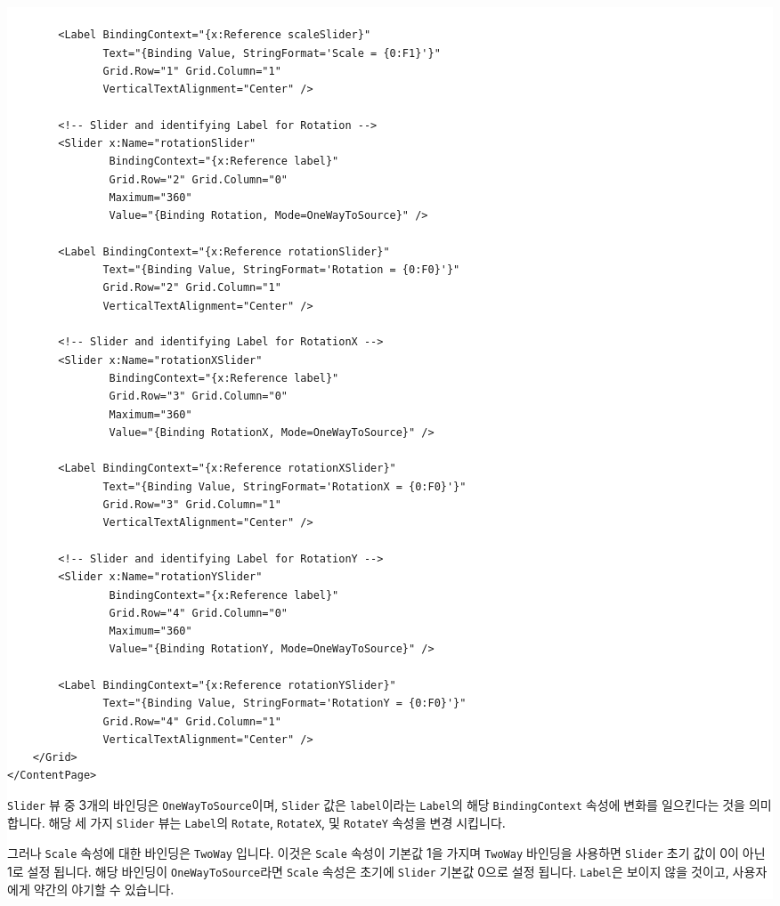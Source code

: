 ```xaml

        <Label BindingContext="{x:Reference scaleSlider}"
               Text="{Binding Value, StringFormat='Scale = {0:F1}'}"
               Grid.Row="1" Grid.Column="1"
               VerticalTextAlignment="Center" />

        <!-- Slider and identifying Label for Rotation -->
        <Slider x:Name="rotationSlider"
                BindingContext="{x:Reference label}"
                Grid.Row="2" Grid.Column="0"
                Maximum="360"
                Value="{Binding Rotation, Mode=OneWayToSource}" />

        <Label BindingContext="{x:Reference rotationSlider}"
               Text="{Binding Value, StringFormat='Rotation = {0:F0}'}"
               Grid.Row="2" Grid.Column="1"
               VerticalTextAlignment="Center" />

        <!-- Slider and identifying Label for RotationX -->
        <Slider x:Name="rotationXSlider"
                BindingContext="{x:Reference label}"
                Grid.Row="3" Grid.Column="0"
                Maximum="360"
                Value="{Binding RotationX, Mode=OneWayToSource}" />

        <Label BindingContext="{x:Reference rotationXSlider}"
               Text="{Binding Value, StringFormat='RotationX = {0:F0}'}"
               Grid.Row="3" Grid.Column="1"
               VerticalTextAlignment="Center" />

        <!-- Slider and identifying Label for RotationY -->
        <Slider x:Name="rotationYSlider"
                BindingContext="{x:Reference label}"
                Grid.Row="4" Grid.Column="0"
                Maximum="360"
                Value="{Binding RotationY, Mode=OneWayToSource}" />

        <Label BindingContext="{x:Reference rotationYSlider}"
               Text="{Binding Value, StringFormat='RotationY = {0:F0}'}"
               Grid.Row="4" Grid.Column="1"
               VerticalTextAlignment="Center" />
    </Grid>
</ContentPage>
```

`Slider` 뷰 중 3개의 바인딩은 `OneWayToSource`이며, `Slider` 값은 `label`이라는 `Label`의 해당 `BindingContext` 속성에 변화를 일으킨다는 것을 의미합니다. 해당 세 가지 `Slider` 뷰는 `Label`의 `Rotate`, `RotateX`, 및 `RotateY` 속성을 변경 시킵니다.

그러나 `Scale` 속성에 대한 바인딩은 `TwoWay` 입니다. 이것은 `Scale` 속성이 기본값 1을 가지며 `TwoWay` 바인딩을 사용하면 `Slider` 초기 값이 0이 아닌 1로 설정 됩니다. 해당 바인딩이 `OneWayToSource`라면 `Scale` 속성은 초기에 `Slider` 기본값 0으로 설정 됩니다. `Label`은 보이지 않을 것이고, 사용자에게 약간의 야기할 수 있습니다.
